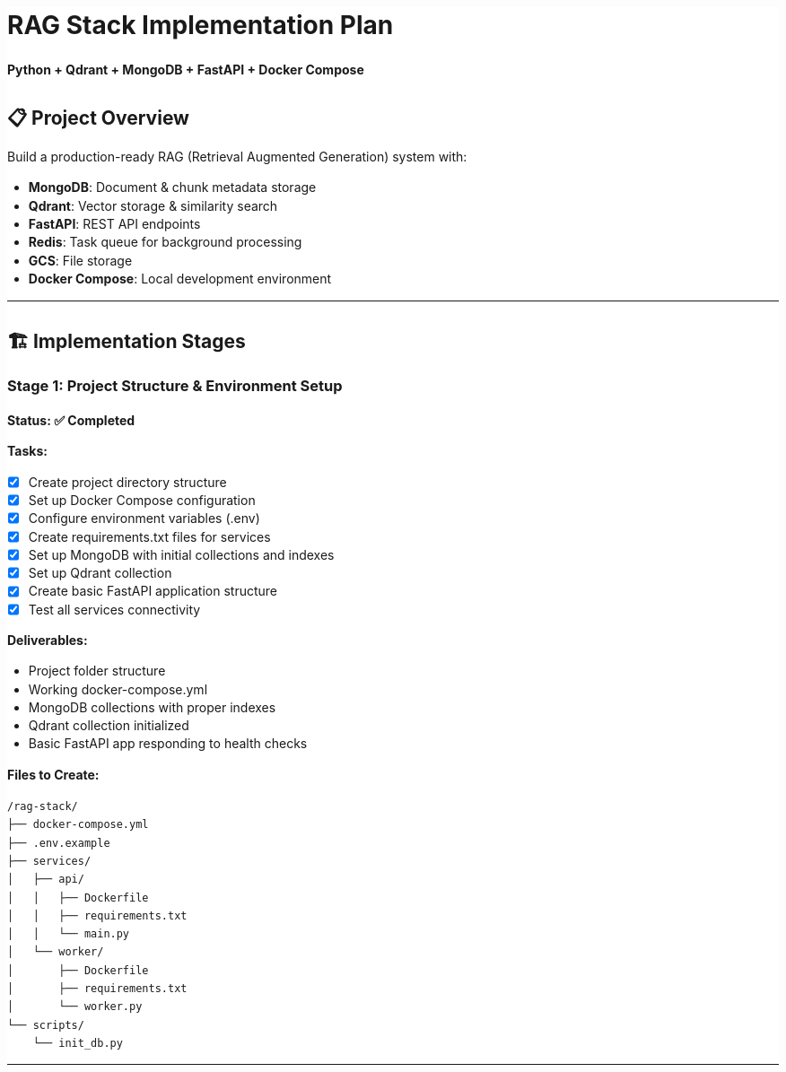 # RAG Stack Implementation Plan
**Python + Qdrant + MongoDB + FastAPI + Docker Compose**

## 📋 Project Overview
Build a production-ready RAG (Retrieval Augmented Generation) system with:
- **MongoDB**: Document & chunk metadata storage
- **Qdrant**: Vector storage & similarity search
- **FastAPI**: REST API endpoints
- **Redis**: Task queue for background processing
- **GCS**: File storage
- **Docker Compose**: Local development environment

---

## 🏗️ Implementation Stages

### **Stage 1: Project Structure & Environment Setup**
**Status: ✅ Completed**

**Tasks:**
- [x] Create project directory structure
- [x] Set up Docker Compose configuration
- [x] Configure environment variables (.env)
- [x] Create requirements.txt files for services
- [x] Set up MongoDB with initial collections and indexes
- [x] Set up Qdrant collection
- [x] Create basic FastAPI application structure
- [x] Test all services connectivity

**Deliverables:**
- Project folder structure
- Working docker-compose.yml
- MongoDB collections with proper indexes
- Qdrant collection initialized
- Basic FastAPI app responding to health checks

**Files to Create:**
```
/rag-stack/
├── docker-compose.yml
├── .env.example
├── services/
│   ├── api/
│   │   ├── Dockerfile
│   │   ├── requirements.txt
│   │   └── main.py
│   └── worker/
│       ├── Dockerfile
│       ├── requirements.txt
│       └── worker.py
└── scripts/
    └── init_db.py
```

---
